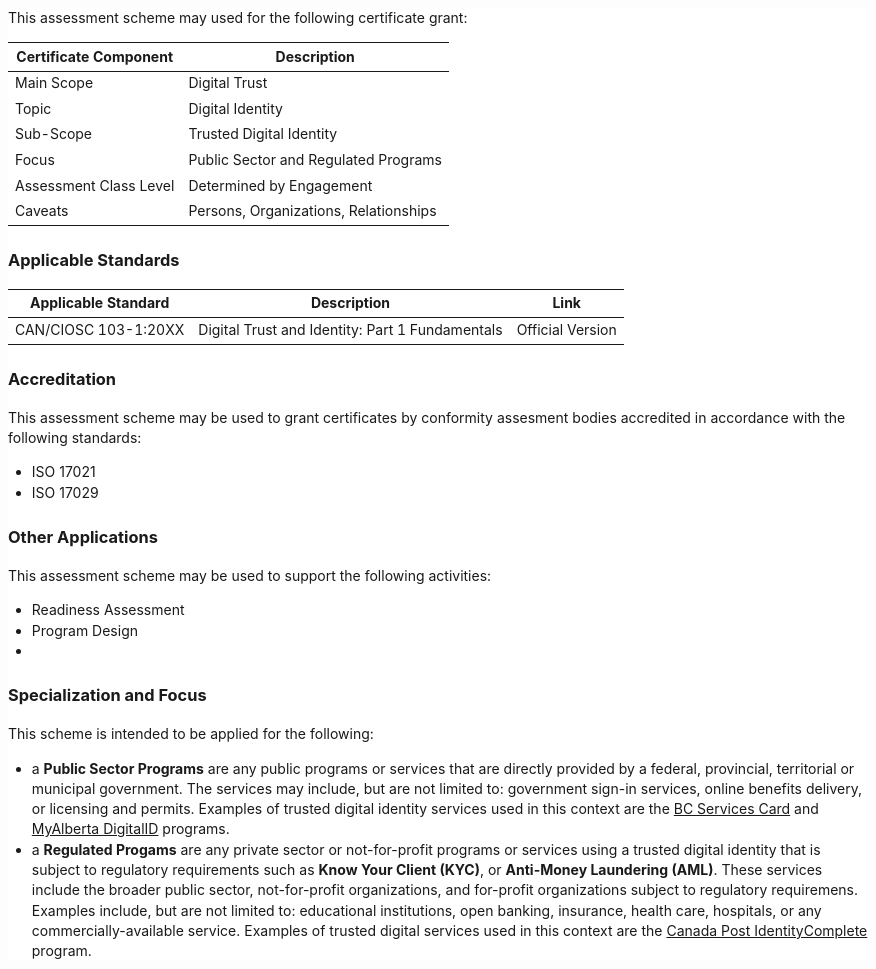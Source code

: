 This assessment scheme may used for the following certificate grant:

|Certificate Component|Description|
|---|---|
|Main Scope|Digital Trust|
|Topic|Digital Identity|
|Sub-Scope|Trusted Digital Identity|
|Focus|Public Sector and Regulated Programs|
|Assessment Class Level|Determined by Engagement|
|Caveats|Persons, Organizations, Relationships|

### Applicable Standards

|Applicable Standard|Description|Link|
|---|---|---|
|CAN/CIOSC 103-1:20XX|Digital Trust and Identity: Part 1 Fundamentals|Official Version|

### Accreditation

This assessment scheme may be used to grant certificates by conformity assesment bodies accredited in accordance with the following standards:

* ISO 17021
* ISO 17029

### Other Applications

This assessment scheme may be used to support the following activities:

* Readiness Assessment
* Program Design
*

### Specialization and Focus

This scheme is intended to be applied for the following:

* a **Public Sector Programs** are any public programs or services that are directly provided by a federal, provincial, territorial or municipal government. The services may include, but are not limited to: government sign-in services, online benefits delivery, or licensing and permits. Examples of trusted digital identity services used in this context are the [BC Services Card](https://www2.gov.bc.ca/gov/content/governments/government-id/bc-services-card) and [MyAlberta DigitalID](https://account.alberta.ca/) programs.
* a **Regulated Progams** are any private sector or not-for-profit programs or services using a trusted digital identity that is subject to regulatory requirements such as **Know Your Client (KYC)**, or **Anti-Money Laundering (AML)**. These services include the broader public sector, not-for-profit organizations, and for-profit organizations subject to regulatory requiremens. Examples include, but are not limited to: educational institutions, open banking, insurance, health care, hospitals, or any commercially-available service. Examples of trusted digital services used in this context are the [Canada Post IdentityComplete](https://www.canadapost-postescanada.ca/cpc/en/business/postal-services/digital-proof-identity.page) program.
